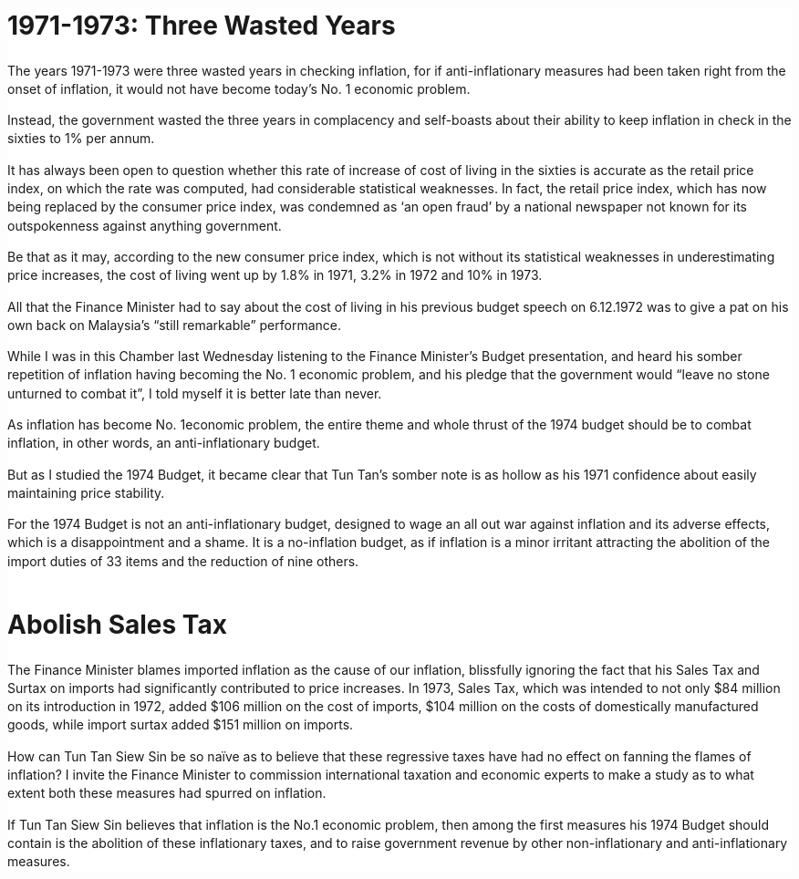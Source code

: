 # 1971-1973: Three Wasted Years

The years 1971-1973 were three wasted years in checking inflation, for if anti-inflationary measures had been taken right from the onset of inflation, it would not have become today’s No. 1 economic problem.

Instead, the government wasted the three years in complacency and self-boasts about their ability to keep inflation in check in the sixties to 1% per annum.

It has always been open to question whether this rate of increase of cost of living in the sixties is accurate as the retail price index, on which the rate was computed, had considerable statistical weaknesses. In fact, the retail price index, which has now being replaced by the consumer price index, was condemned as ‘an open fraud’ by a national newspaper not known for its outspokenness against anything government.

Be that as it may, according to the new consumer price index, which is not without its statistical weaknesses in underestimating price increases, the cost of living went up by 1.8% in 1971, 3.2% in 1972 and 10% in 1973.

All that the Finance Minister had to say about the cost of living in his previous budget speech on 6.12.1972 was to give a pat on his own back on Malaysia’s “still remarkable” performance.

While I was in this Chamber last Wednesday listening to the Finance Minister’s Budget presentation, and heard his somber repetition of inflation having becoming the No. 1 economic problem, and his pledge that the government would “leave no stone unturned to combat it”, I told myself it is better late than never.

As inflation has become No. 1economic problem, the entire theme and whole thrust of the 1974 budget should be to combat inflation, in other words, an anti-inflationary budget.

But as I studied the 1974 Budget, it became clear that Tun Tan’s somber note is as hollow as his 1971 confidence about easily maintaining price stability.

For the 1974 Budget is not an anti-inflationary budget, designed to wage an all out war against inflation and its adverse effects, which is a disappointment and a shame. It is a no-inflation budget, as if inflation is a minor irritant attracting the abolition of the import duties of 33 items and the reduction of nine others.

# Abolish Sales Tax

The Finance Minister blames imported inflation as the cause of our inflation, blissfully ignoring the fact that his Sales Tax and Surtax on imports had significantly contributed to price increases. In 1973, Sales Tax, which was intended to not only $84 million on its introduction in 1972, added $106 million on the cost of imports, $104 million on the costs of domestically manufactured goods, while import surtax added $151 million on imports.

How can Tun Tan Siew Sin be so naïve as to believe that these regressive taxes have had no effect on fanning the flames of inflation?
I invite the Finance Minister to commission international taxation and economic experts to make a study as to what extent both these measures had spurred on inflation.

If Tun Tan Siew Sin believes that inflation is the No.1 economic problem, then among the first measures his 1974 Budget should contain is the abolition of these inflationary taxes, and to raise government revenue by other non-inflationary and anti-inflationary measures.
